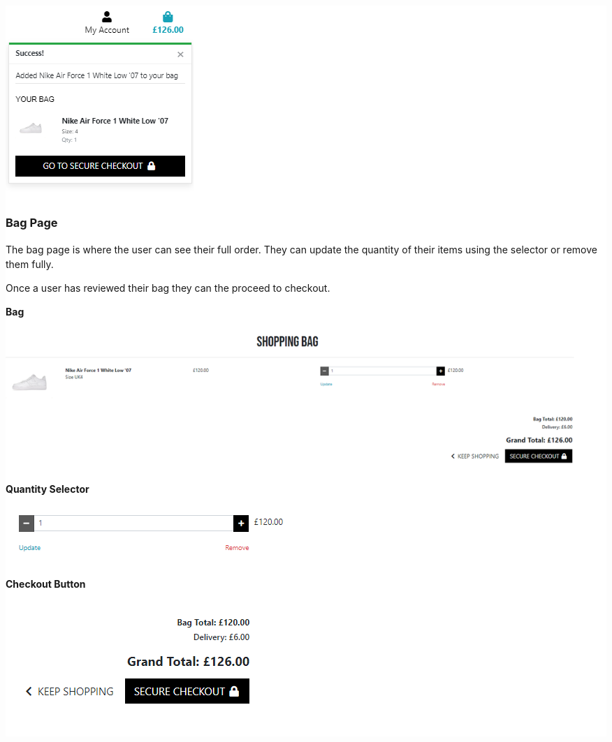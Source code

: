 ![Preview](/media/readme/bag-preview.png)

### Bag Page

The bag page is where the user can see their full order. They can update the quantity of their items using the selector or remove them fully.

Once a user has reviewed their bag they can the proceed to checkout.


__Bag__

![Bag](/media/readme/bag-page.png)

__Quantity Selector__

![Quantity](/media/readme/qty.png)

__Checkout Button__

![Checkout Button](/media/readme/checkout.png)

